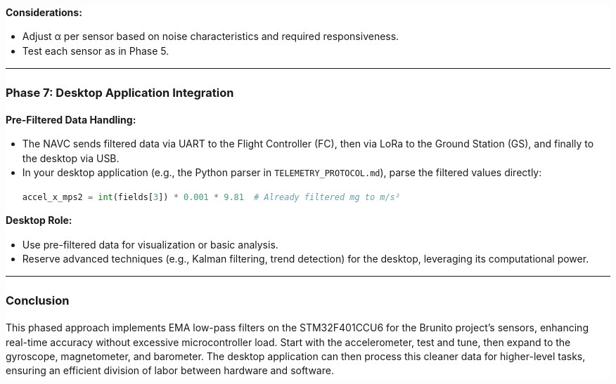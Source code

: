 **Considerations:**
- Adjust α per sensor based on noise characteristics and required responsiveness.
- Test each sensor as in Phase 5.

---

### Phase 7: Desktop Application Integration

**Pre-Filtered Data Handling:**
- The NAVC sends filtered data via UART to the Flight Controller (FC), then via LoRa to the Ground Station (GS), and finally to the desktop via USB.
- In your desktop application (e.g., the Python parser in `TELEMETRY_PROTOCOL.md`), parse the filtered values directly:
  ```python
  accel_x_mps2 = int(fields[3]) * 0.001 * 9.81  # Already filtered mg to m/s²
  ```

**Desktop Role:**
- Use pre-filtered data for visualization or basic analysis.
- Reserve advanced techniques (e.g., Kalman filtering, trend detection) for the desktop, leveraging its computational power.

---

### Conclusion

This phased approach implements EMA low-pass filters on the STM32F401CCU6 for the Brunito project’s sensors, enhancing real-time accuracy without excessive microcontroller load. Start with the accelerometer, test and tune, then expand to the gyroscope, magnetometer, and barometer. The desktop application can then process this cleaner data for higher-level tasks, ensuring an efficient division of labor between hardware and software.
